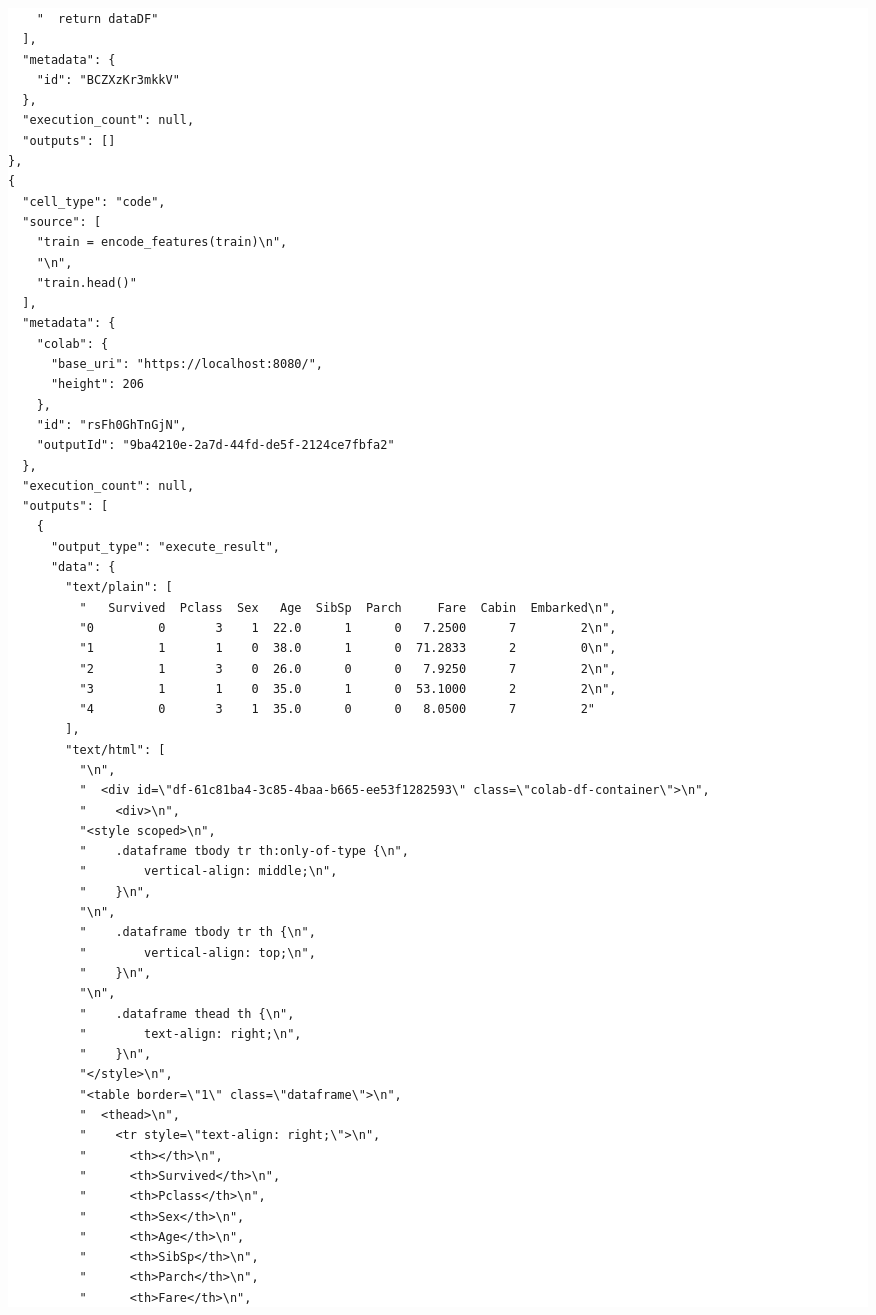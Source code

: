         "  return dataDF"
      ],
      "metadata": {
        "id": "BCZXzKr3mkkV"
      },
      "execution_count": null,
      "outputs": []
    },
    {
      "cell_type": "code",
      "source": [
        "train = encode_features(train)\n",
        "\n",
        "train.head()"
      ],
      "metadata": {
        "colab": {
          "base_uri": "https://localhost:8080/",
          "height": 206
        },
        "id": "rsFh0GhTnGjN",
        "outputId": "9ba4210e-2a7d-44fd-de5f-2124ce7fbfa2"
      },
      "execution_count": null,
      "outputs": [
        {
          "output_type": "execute_result",
          "data": {
            "text/plain": [
              "   Survived  Pclass  Sex   Age  SibSp  Parch     Fare  Cabin  Embarked\n",
              "0         0       3    1  22.0      1      0   7.2500      7         2\n",
              "1         1       1    0  38.0      1      0  71.2833      2         0\n",
              "2         1       3    0  26.0      0      0   7.9250      7         2\n",
              "3         1       1    0  35.0      1      0  53.1000      2         2\n",
              "4         0       3    1  35.0      0      0   8.0500      7         2"
            ],
            "text/html": [
              "\n",
              "  <div id=\"df-61c81ba4-3c85-4baa-b665-ee53f1282593\" class=\"colab-df-container\">\n",
              "    <div>\n",
              "<style scoped>\n",
              "    .dataframe tbody tr th:only-of-type {\n",
              "        vertical-align: middle;\n",
              "    }\n",
              "\n",
              "    .dataframe tbody tr th {\n",
              "        vertical-align: top;\n",
              "    }\n",
              "\n",
              "    .dataframe thead th {\n",
              "        text-align: right;\n",
              "    }\n",
              "</style>\n",
              "<table border=\"1\" class=\"dataframe\">\n",
              "  <thead>\n",
              "    <tr style=\"text-align: right;\">\n",
              "      <th></th>\n",
              "      <th>Survived</th>\n",
              "      <th>Pclass</th>\n",
              "      <th>Sex</th>\n",
              "      <th>Age</th>\n",
              "      <th>SibSp</th>\n",
              "      <th>Parch</th>\n",
              "      <th>Fare</th>\n",